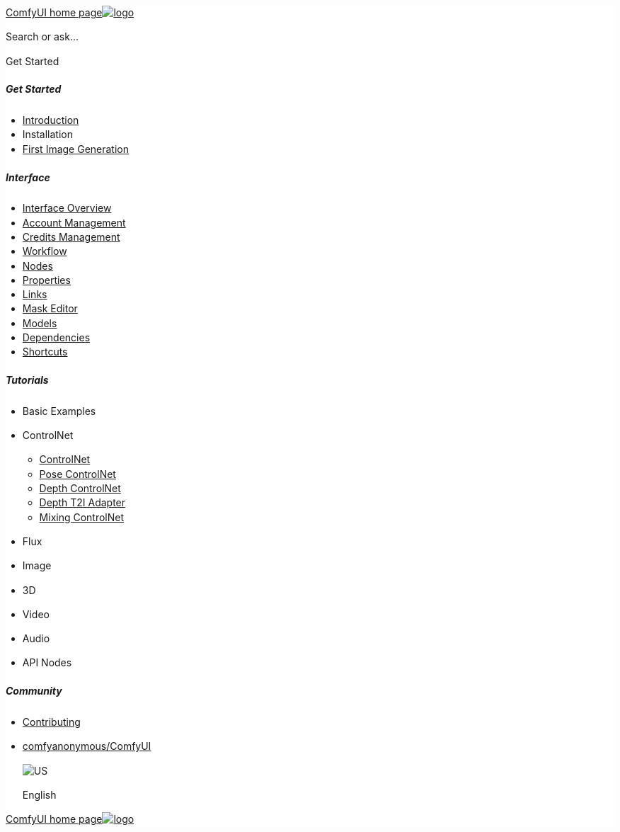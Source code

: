 [ComfyUI home page![logo](https://mintlify.s3.us-west-1.amazonaws.com/dripart/logo.png)](http://docs.comfy.org/)

Search or ask...

Get Started

##### Get Started

- [Introduction](http://docs.comfy.org/get_started/introduction)
- Installation
- [First Image Generation](http://docs.comfy.org/get_started/first_generation)

##### Interface

- [Interface Overview](http://docs.comfy.org/interface/overview)
- [Account Management](http://docs.comfy.org/interface/user)
- [Credits Management](http://docs.comfy.org/interface/credits)
- [Workflow](http://docs.comfy.org/essentials/core-concepts/workflow)
- [Nodes](http://docs.comfy.org/essentials/core-concepts/nodes)
- [Properties](http://docs.comfy.org/essentials/core-concepts/properties)
- [Links](http://docs.comfy.org/essentials/core-concepts/links)
- [Mask Editor](http://docs.comfy.org/interface/maskeditor)
- [Models](http://docs.comfy.org/essentials/core-concepts/models)
- [Dependencies](http://docs.comfy.org/essentials/core-concepts/dependencies)
- [Shortcuts](http://docs.comfy.org/interface/shortcuts)

##### Tutorials

- Basic Examples
- ControlNet
  
  - [ControlNet](http://docs.comfy.org/tutorials/controlnet/controlnet)
  - [Pose ControlNet](http://docs.comfy.org/tutorials/controlnet/pose-controlnet-2-pass)
  - [Depth ControlNet](http://docs.comfy.org/tutorials/controlnet/depth-controlnet)
  - [Depth T2I Adapter](http://docs.comfy.org/tutorials/controlnet/depth-t2i-adapter)
  - [Mixing ControlNet](http://docs.comfy.org/tutorials/controlnet/mixing-controlnets)
- Flux
- Image
- 3D
- Video
- Audio
- API Nodes

##### Community

- [Contributing](http://docs.comfy.org/community/contributing)



- [comfyanonymous/ComfyUI](https://github.com/comfyanonymous/ComfyUI)
  
  ![US](https://purecatamphetamine.github.io/country-flag-icons/1x1/US.svg)
  
  English

[ComfyUI home page![logo](https://mintlify.s3.us-west-1.amazonaws.com/dripart/logo.png)](http://docs.comfy.org/)
